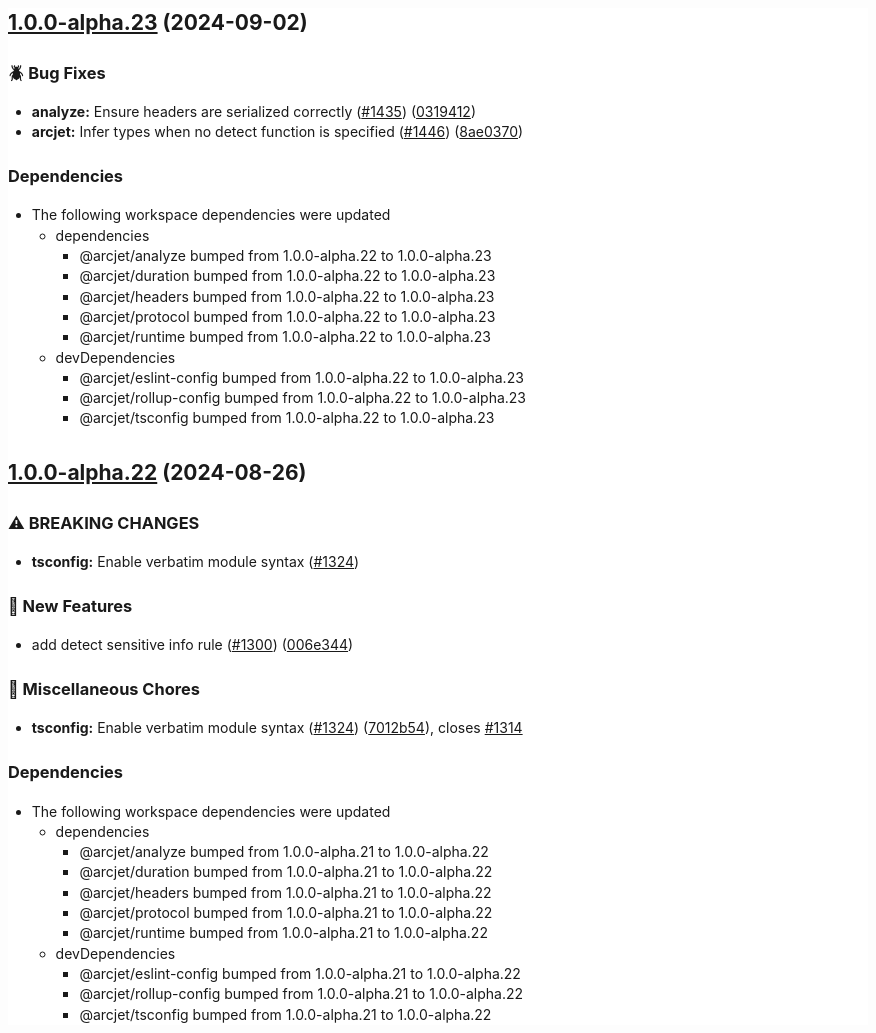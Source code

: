 ## [1.0.0-alpha.23](https://github.com/arcjet/arcjet-js/compare/v1.0.0-alpha.22...arcjet-v1.0.0-alpha.23) (2024-09-02)


### 🪲 Bug Fixes

* **analyze:** Ensure headers are serialized correctly ([#1435](https://github.com/arcjet/arcjet-js/issues/1435)) ([0319412](https://github.com/arcjet/arcjet-js/commit/0319412a56e6227f71ab981e23ccdd460a3515cd))
* **arcjet:** Infer types when no detect function is specified ([#1446](https://github.com/arcjet/arcjet-js/issues/1446)) ([8ae0370](https://github.com/arcjet/arcjet-js/commit/8ae03707f6e168c3451542d9ea78f816f0e1fc6a))


### Dependencies

* The following workspace dependencies were updated
  * dependencies
    * @arcjet/analyze bumped from 1.0.0-alpha.22 to 1.0.0-alpha.23
    * @arcjet/duration bumped from 1.0.0-alpha.22 to 1.0.0-alpha.23
    * @arcjet/headers bumped from 1.0.0-alpha.22 to 1.0.0-alpha.23
    * @arcjet/protocol bumped from 1.0.0-alpha.22 to 1.0.0-alpha.23
    * @arcjet/runtime bumped from 1.0.0-alpha.22 to 1.0.0-alpha.23
  * devDependencies
    * @arcjet/eslint-config bumped from 1.0.0-alpha.22 to 1.0.0-alpha.23
    * @arcjet/rollup-config bumped from 1.0.0-alpha.22 to 1.0.0-alpha.23
    * @arcjet/tsconfig bumped from 1.0.0-alpha.22 to 1.0.0-alpha.23

## [1.0.0-alpha.22](https://github.com/arcjet/arcjet-js/compare/v1.0.0-alpha.21...arcjet-v1.0.0-alpha.22) (2024-08-26)


### ⚠ BREAKING CHANGES

* **tsconfig:** Enable verbatim module syntax ([#1324](https://github.com/arcjet/arcjet-js/issues/1324))

### 🚀 New Features

* add detect sensitive info rule ([#1300](https://github.com/arcjet/arcjet-js/issues/1300)) ([006e344](https://github.com/arcjet/arcjet-js/commit/006e34449a1af0768fe2c265c40161e0ecf90d82))


### 🧹 Miscellaneous Chores

* **tsconfig:** Enable verbatim module syntax ([#1324](https://github.com/arcjet/arcjet-js/issues/1324)) ([7012b54](https://github.com/arcjet/arcjet-js/commit/7012b5473431a84c6025e361a89eca027ebfc93f)), closes [#1314](https://github.com/arcjet/arcjet-js/issues/1314)


### Dependencies

* The following workspace dependencies were updated
  * dependencies
    * @arcjet/analyze bumped from 1.0.0-alpha.21 to 1.0.0-alpha.22
    * @arcjet/duration bumped from 1.0.0-alpha.21 to 1.0.0-alpha.22
    * @arcjet/headers bumped from 1.0.0-alpha.21 to 1.0.0-alpha.22
    * @arcjet/protocol bumped from 1.0.0-alpha.21 to 1.0.0-alpha.22
    * @arcjet/runtime bumped from 1.0.0-alpha.21 to 1.0.0-alpha.22
  * devDependencies
    * @arcjet/eslint-config bumped from 1.0.0-alpha.21 to 1.0.0-alpha.22
    * @arcjet/rollup-config bumped from 1.0.0-alpha.21 to 1.0.0-alpha.22
    * @arcjet/tsconfig bumped from 1.0.0-alpha.21 to 1.0.0-alpha.22
